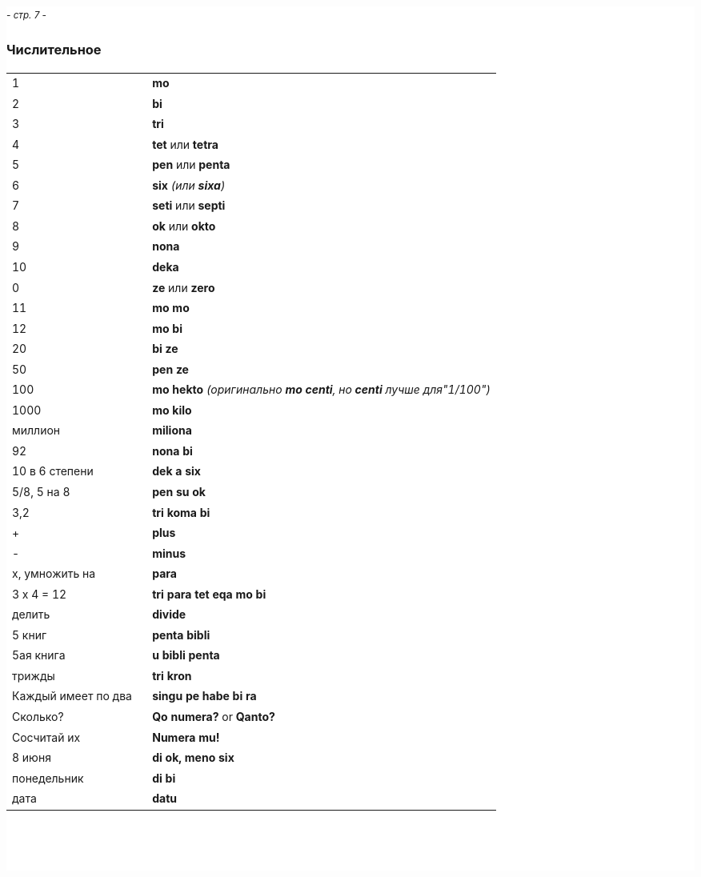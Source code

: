 <P><SMALL><I> - стр. 7 - </I></SMALL></P>

<H3> Числительное </H3>

<TABLE BORDER="0" CELLSPACING="0" CELLPADDING="0">
<COLGROUP><COL><COL></COLGROUP>
<TR><TD>1 </TD><TD><B> mo </B></TD></TR> 
<TR><TD>2 </TD><TD><B> bi </B></TD></TR> 
<TR><TD>3 </TD><TD><B> tri </B></TD></TR> 
<TR><TD>4 </TD><TD><B> tet </B> или <B> tetra </B></TD></TR>
<TR><TD>5 </TD><TD><B> pen </B> или <B> penta </B></TD></TR>
<TR><TD>6 </TD><TD><B> six </B> <I>(или <B>sixa</B>)</I></TD></TR>
<TR><TD>7 </TD><TD><B> seti </B> или <B> septi </B></TD></TR>
<TR><TD>8 </TD><TD><B> ok </B> или <B> okto </B></TD></TR>
<TR><TD>9 </TD><TD><B> nona </B></TD></TR> 
<TR><TD>10 </TD><TD><B> deka </B></TD></TR> 
<TR><TD>0 </TD><TD><B> ze </B> или <B> zero </B></TD></TR>
<TR><TD>11 </TD><TD><B> mo mo </B></TD></TR> 
<TR><TD>12 </TD><TD><B> mo bi </B></TD></TR> 
<TR><TD>20 </TD><TD><B> bi ze </B></TD></TR> 
<TR><TD>50 </TD><TD><B> pen ze </B></TD></TR> 
<TR><TD VALIGN="top">100 </TD>
  <TD VALIGN="top"><B> mo hekto</B>
  <I>(оригинально <B>mo centi</B>, но <B>centi</B> лучше
  для&quot;1/100&quot;)</I></TD></TR>
<TR><TD>1000 </TD><TD><B> mo kilo </B></TD></TR> 
<TR><TD>миллион </TD><TD><B> miliona </B></TD></TR>
<TR><TD>92 </TD><TD><B> nona bi </B></TD></TR> 
<TR><TD>10 в 6 степени&nbsp;&nbsp;&nbsp; </TD>
  <TD><B> dek a six </B></TD></TR> 
<TR><TD>5/8, 5 на 8&nbsp; </TD><TD><B> pen su ok </B></TD></TR>
<TR><TD>3,2 </TD><TD><B> tri koma bi </B></TD></TR> 
<TR><TD>+ </TD><TD><B> plus </B></TD></TR> 
<TR><TD>- </TD><TD><B> minus </B></TD></TR> 
<TR><TD>x, умножить на</TD><TD><B> para </B></TD></TR>
<TR><TD>3 x 4 = 12 </TD><TD><B> tri para tet eqa mo bi </B></TD></TR> 
<TR><TD>делить </TD><TD><B> divide </B></TD></TR>
<TR><TD>5 книг </TD><TD><B> penta bibli </B></TD></TR>
<TR><TD>5ая книга&nbsp; </TD><TD><B> u bibli penta </B></TD></TR>
<TR><TD>трижды </TD><TD><B> tri kron </B></TD></TR>
<TR><TD>Каждый имеет по два&nbsp;&nbsp;&nbsp; </TD>
  <TD><B> singu pe habe bi ra </B></TD></TR> 
<TR><TD>Сколько? </TD><TD><B> Qo numera?</B> or<B> Qanto? </B></TD></TR>
<TR><TD>Сосчитай их  </TD><TD><B> Numera mu! </B></TD></TR>
<TR><TD>8 июня </TD><TD><B> di ok, meno six </B></TD></TR>
<TR><TD>понедельник </TD><TD><B> di bi </B></TD></TR>
<TR><TD>дата </TD><TD><B> datu </B></TD></TR>
</TABLE>
<BR>
<BR>
<BR>
